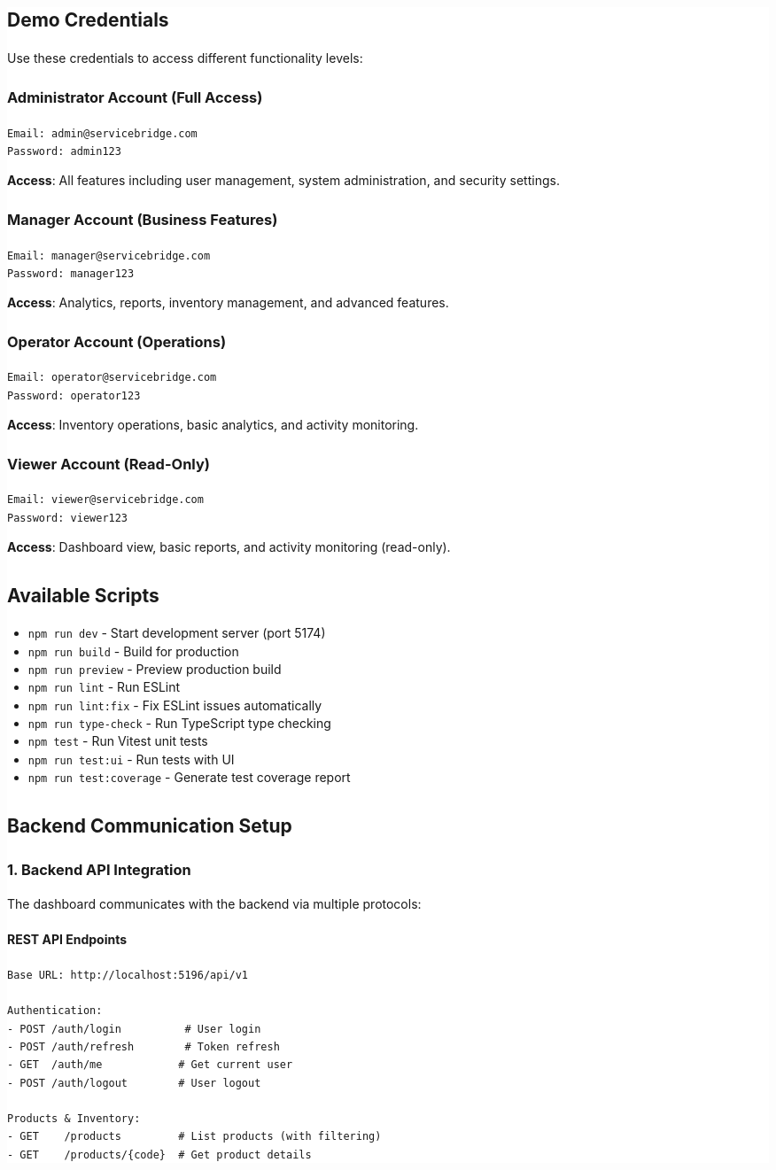 ## Demo Credentials

Use these credentials to access different functionality levels:

### Administrator Account (Full Access)
```
Email: admin@servicebridge.com
Password: admin123
```
**Access**: All features including user management, system administration, and security settings.

### Manager Account (Business Features)
```
Email: manager@servicebridge.com
Password: manager123
```
**Access**: Analytics, reports, inventory management, and advanced features.

### Operator Account (Operations)
```
Email: operator@servicebridge.com
Password: operator123
```
**Access**: Inventory operations, basic analytics, and activity monitoring.

### Viewer Account (Read-Only)
```
Email: viewer@servicebridge.com
Password: viewer123
```
**Access**: Dashboard view, basic reports, and activity monitoring (read-only).

## Available Scripts

- `npm run dev` - Start development server (port 5174)
- `npm run build` - Build for production
- `npm run preview` - Preview production build
- `npm run lint` - Run ESLint
- `npm run lint:fix` - Fix ESLint issues automatically
- `npm run type-check` - Run TypeScript type checking
- `npm test` - Run Vitest unit tests
- `npm run test:ui` - Run tests with UI
- `npm run test:coverage` - Generate test coverage report

## Backend Communication Setup

### 1. Backend API Integration

The dashboard communicates with the backend via multiple protocols:

#### REST API Endpoints
```
Base URL: http://localhost:5196/api/v1

Authentication:
- POST /auth/login          # User login
- POST /auth/refresh        # Token refresh
- GET  /auth/me            # Get current user
- POST /auth/logout        # User logout

Products & Inventory:
- GET    /products         # List products (with filtering)
- GET    /products/{code}  # Get product details
```